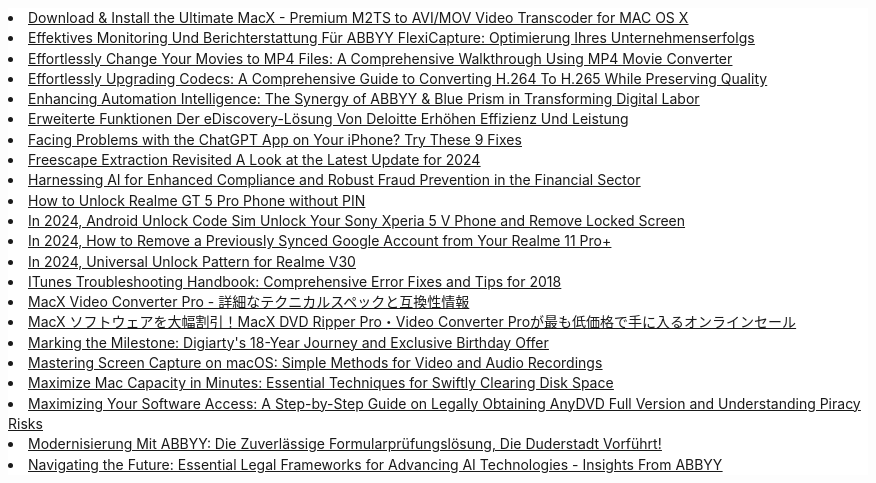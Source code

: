 <li><a href="https://discover-blog.techidaily.com/download-and-install-the-ultimate-macx-premium-m2ts-to-avimov-video-transcoder-for-mac-os-x/"><u>Download & Install the Ultimate MacX - Premium M2TS to AVI/MOV Video Transcoder for MAC OS X</u></a></li>
<li><a href="https://discover-blog.techidaily.com/effektives-monitoring-und-berichterstattung-fur-abbyy-flexicapture-optimierung-ihres-unternehmenserfolgs/"><u>Effektives Monitoring Und Berichterstattung Für ABBYY FlexiCapture: Optimierung Ihres Unternehmenserfolgs</u></a></li>
<li><a href="https://discover-blog.techidaily.com/effortlessly-change-your-movies-to-mp4-files-a-comprehensive-walkthrough-using-mp4-movie-converter/"><u>Effortlessly Change Your Movies to MP4 Files: A Comprehensive Walkthrough Using MP4 Movie Converter</u></a></li>
<li><a href="https://discover-blog.techidaily.com/effortlessly-upgrading-codecs-a-comprehensive-guide-to-converting-h264-to-h265-while-preserving-quality/"><u>Effortlessly Upgrading Codecs: A Comprehensive Guide to Converting H.264 To H.265 While Preserving Quality</u></a></li>
<li><a href="https://discover-blog.techidaily.com/enhancing-automation-intelligence-the-synergy-of-abbyy-and-blue-prism-in-transforming-digital-labor/"><u>Enhancing Automation Intelligence: The Synergy of ABBYY & Blue Prism in Transforming Digital Labor</u></a></li>
<li><a href="https://discover-blog.techidaily.com/erweiterte-funktionen-der-ediscovery-losung-von-deloitte-erhohen-effizienz-und-leistung/"><u>Erweiterte Funktionen Der eDiscovery-Lösung Von Deloitte Erhöhen Effizienz Und Leistung</u></a></li>
<li><a href="https://tech-revival.techidaily.com/1722034515054-facing-problems-with-the-chatgpt-app-on-your-iphone-try-these-9-fixes/"><u>Facing Problems with the ChatGPT App on Your iPhone? Try These 9 Fixes</u></a></li>
<li><a href="https://some-knowledge.techidaily.com/freescape-extraction-revisited-a-look-at-the-latest-update-for-2024/"><u>Freescape Extraction Revisited  A Look at the Latest Update for 2024</u></a></li>
<li><a href="https://discover-blog.techidaily.com/harnessing-ai-for-enhanced-compliance-and-robust-fraud-prevention-in-the-financial-sector/"><u>Harnessing AI for Enhanced Compliance and Robust Fraud Prevention in the Financial Sector</u></a></li>
<li><a href="https://easy-unlock-android.techidaily.com/how-to-unlock-realme-gt-5-pro-phone-without-pin-by-drfone-android/"><u>How to Unlock Realme GT 5 Pro Phone without PIN</u></a></li>
<li><a href="https://sim-unlock.techidaily.com/in-2024-android-unlock-code-sim-unlock-your-sony-xperia-5-v-phone-and-remove-locked-screen-by-drfone-android/"><u>In 2024, Android Unlock Code Sim Unlock Your Sony Xperia 5 V Phone and Remove Locked Screen</u></a></li>
<li><a href="https://easy-unlock-android.techidaily.com/in-2024-how-to-remove-a-previously-synced-google-account-from-your-realme-11-proplus-by-drfone-android/"><u>In 2024, How to Remove a Previously Synced Google Account from Your Realme 11 Pro+</u></a></li>
<li><a href="https://easy-unlock-android.techidaily.com/in-2024-universal-unlock-pattern-for-realme-v30-by-drfone-android/"><u>In 2024, Universal Unlock Pattern for Realme V30</u></a></li>
<li><a href="https://discover-blog.techidaily.com/itunes-troubleshooting-handbook-comprehensive-error-fixes-and-tips-for-2018/"><u>ITunes Troubleshooting Handbook: Comprehensive Error Fixes and Tips for 2018</u></a></li>
<li><a href="https://discover-blog.techidaily.com/1724766110170-macx-video-converter-pro/"><u>MacX Video Converter Pro - 詳細なテクニカルスペックと互換性情報</u></a></li>
<li><a href="https://discover-blog.techidaily.com/macx-macx-dvd-ripper-provideo-converter-pro/"><u>MacX ソフトウェアを大幅割引！MacX DVD Ripper Pro・Video Converter Proが最も低価格で手に入るオンラインセール</u></a></li>
<li><a href="https://discover-blog.techidaily.com/marking-the-milestone-digiartys-18-year-journey-and-exclusive-birthday-offer/"><u>Marking the Milestone: Digiarty's 18-Year Journey and Exclusive Birthday Offer</u></a></li>
<li><a href="https://discover-blog.techidaily.com/mastering-screen-capture-on-macos-simple-methods-for-video-and-audio-recordings/"><u>Mastering Screen Capture on macOS: Simple Methods for Video and Audio Recordings</u></a></li>
<li><a href="https://discover-blog.techidaily.com/maximize-mac-capacity-in-minutes-essential-techniques-for-swiftly-clearing-disk-space/"><u>Maximize Mac Capacity in Minutes: Essential Techniques for Swiftly Clearing Disk Space</u></a></li>
<li><a href="https://discover-blog.techidaily.com/maximizing-your-software-access-a-step-by-step-guide-on-legally-obtaining-anydvd-full-version-and-understanding-piracy-risks/"><u>Maximizing Your Software Access: A Step-by-Step Guide on Legally Obtaining AnyDVD Full Version and Understanding Piracy Risks</u></a></li>
<li><a href="https://discover-blog.techidaily.com/modernisierung-mit-abbyy-die-zuverlassige-formularprufungslosung-die-duderstadt-vorfuhrt/"><u>Modernisierung Mit ABBYY: Die Zuverlässige Formularprüfungslösung, Die Duderstadt Vorführt!</u></a></li>
<li><a href="https://discover-blog.techidaily.com/navigating-the-future-essential-legal-frameworks-for-advancing-ai-technologies-insights-from-abbyy/"><u>Navigating the Future: Essential Legal Frameworks for Advancing AI Technologies - Insights From ABBYY</u></a></li>